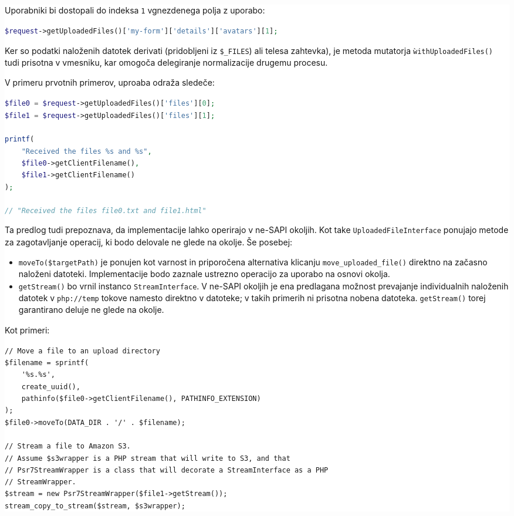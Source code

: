 Uporabniki bi dostopali do indeksa `1` vgnezdenega polja z uporabo:

```php
$request->getUploadedFiles()['my-form']['details']['avatars'][1];
```

Ker so podatki naloženih datotek derivati (pridobljeni iz `$_FILES`) ali
telesa zahtevka), je metoda mutatorja `ẁithUploadedFiles()` tudi prisotna v
vmesniku, kar omogoča delegiranje normalizacije drugemu procesu.

V primeru prvotnih primerov, uproaba odraža sledeče:

```php
$file0 = $request->getUploadedFiles()['files'][0];
$file1 = $request->getUploadedFiles()['files'][1];

printf(
    "Received the files %s and %s",
    $file0->getClientFilename(),
    $file1->getClientFilename()
);

// "Received the files file0.txt and file1.html"
```

Ta predlog tudi prepoznava, da implementacije lahko operirajo v ne-SAPI
okoljih. Kot take `UploadedFileInterface` ponujajo metode za zagotavljanje
operacij, ki bodo delovale ne glede na okolje. Še posebej:

- `moveTo($targetPath)` je ponujen kot varnost in priporočena alternativa klicanju
  `move_uploaded_file()` direktno na začasno naloženi datoteki. Implementacije
  bodo zaznale ustrezno operacijo za uporabo na osnovi okolja.
- `getStream()` bo vrnil instanco `StreamInterface`. V ne-SAPI
  okoljih je ena predlagana možnost prevajanje individualnih naloženih datotek
  v `php://temp` tokove namesto direktno v datoteke; v takih primerih
  ni prisotna nobena datoteka. `getStream()` torej garantirano deluje
  ne glede na okolje.

Kot primeri:

```
// Move a file to an upload directory
$filename = sprintf(
    '%s.%s',
    create_uuid(),
    pathinfo($file0->getClientFilename(), PATHINFO_EXTENSION)
);
$file0->moveTo(DATA_DIR . '/' . $filename);

// Stream a file to Amazon S3.
// Assume $s3wrapper is a PHP stream that will write to S3, and that
// Psr7StreamWrapper is a class that will decorate a StreamInterface as a PHP
// StreamWrapper.
$stream = new Psr7StreamWrapper($file1->getStream());
stream_copy_to_stream($stream, $s3wrapper);
```
